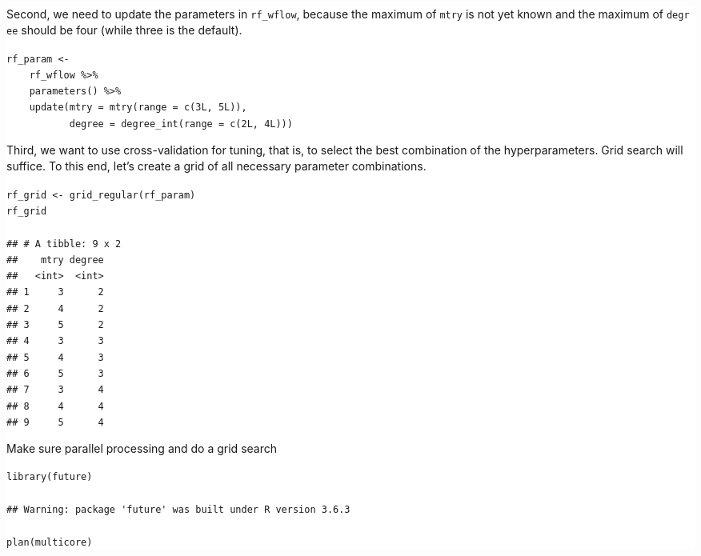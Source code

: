 Second, we need to update the parameters in `rf_wflow`, because the
maximum of `mtry` is not yet known and the maximum of `degree` should be
four (while three is the default).

    rf_param <-
        rf_wflow %>%
        parameters() %>%
        update(mtry = mtry(range = c(3L, 5L)),
               degree = degree_int(range = c(2L, 4L)))

Third, we want to use cross-validation for tuning, that is, to select
the best combination of the hyperparameters. Grid search will suffice.
To this end, let’s create a grid of all necessary parameter
combinations.

    rf_grid <- grid_regular(rf_param)
    rf_grid

    ## # A tibble: 9 x 2
    ##    mtry degree
    ##   <int>  <int>
    ## 1     3      2
    ## 2     4      2
    ## 3     5      2
    ## 4     3      3
    ## 5     4      3
    ## 6     5      3
    ## 7     3      4
    ## 8     4      4
    ## 9     5      4

Make sure parallel processing and do a grid search

    library(future)

    ## Warning: package 'future' was built under R version 3.6.3

    plan(multicore)

